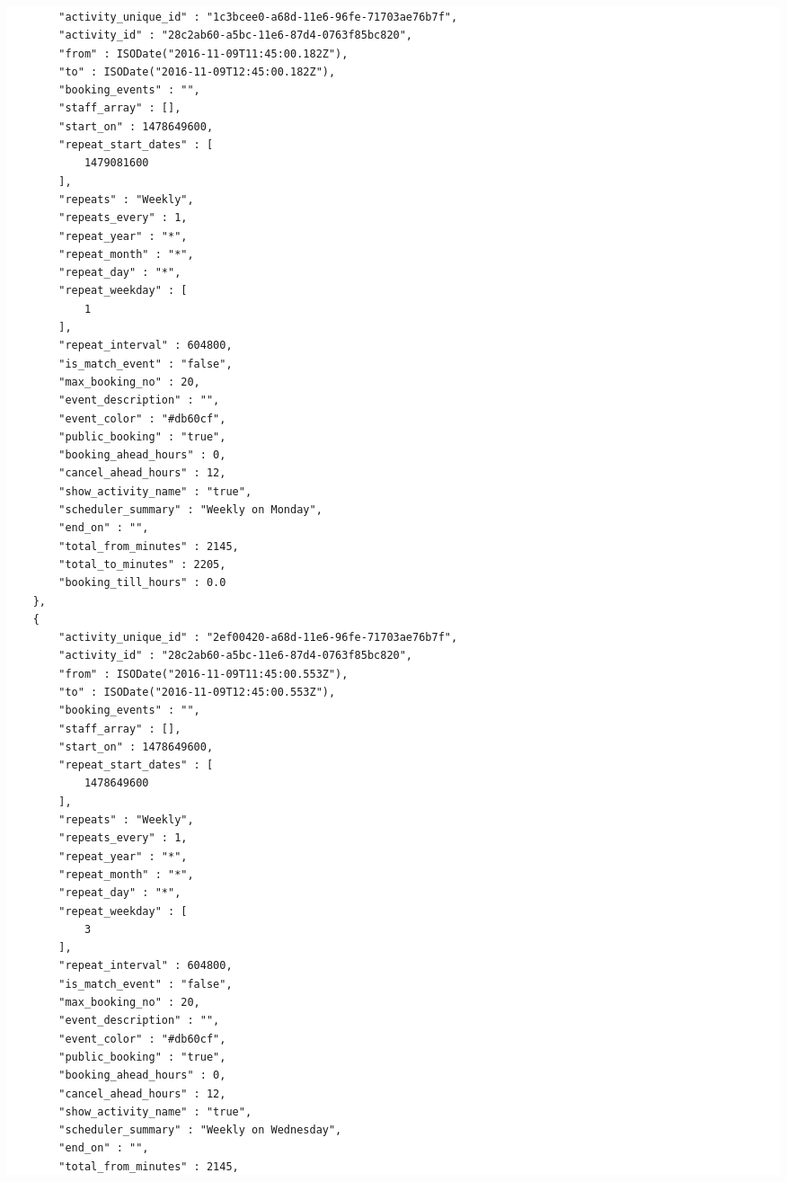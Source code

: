             "activity_unique_id" : "1c3bcee0-a68d-11e6-96fe-71703ae76b7f",
            "activity_id" : "28c2ab60-a5bc-11e6-87d4-0763f85bc820",
            "from" : ISODate("2016-11-09T11:45:00.182Z"),
            "to" : ISODate("2016-11-09T12:45:00.182Z"),
            "booking_events" : "",
            "staff_array" : [],
            "start_on" : 1478649600,
            "repeat_start_dates" : [ 
                1479081600
            ],
            "repeats" : "Weekly",
            "repeats_every" : 1,
            "repeat_year" : "*",
            "repeat_month" : "*",
            "repeat_day" : "*",
            "repeat_weekday" : [ 
                1
            ],
            "repeat_interval" : 604800,
            "is_match_event" : "false",
            "max_booking_no" : 20,
            "event_description" : "",
            "event_color" : "#db60cf",
            "public_booking" : "true",
            "booking_ahead_hours" : 0,
            "cancel_ahead_hours" : 12,
            "show_activity_name" : "true",
            "scheduler_summary" : "Weekly on Monday",
            "end_on" : "",
            "total_from_minutes" : 2145,
            "total_to_minutes" : 2205,
            "booking_till_hours" : 0.0
        }, 
        {
            "activity_unique_id" : "2ef00420-a68d-11e6-96fe-71703ae76b7f",
            "activity_id" : "28c2ab60-a5bc-11e6-87d4-0763f85bc820",
            "from" : ISODate("2016-11-09T11:45:00.553Z"),
            "to" : ISODate("2016-11-09T12:45:00.553Z"),
            "booking_events" : "",
            "staff_array" : [],
            "start_on" : 1478649600,
            "repeat_start_dates" : [ 
                1478649600
            ],
            "repeats" : "Weekly",
            "repeats_every" : 1,
            "repeat_year" : "*",
            "repeat_month" : "*",
            "repeat_day" : "*",
            "repeat_weekday" : [ 
                3
            ],
            "repeat_interval" : 604800,
            "is_match_event" : "false",
            "max_booking_no" : 20,
            "event_description" : "",
            "event_color" : "#db60cf",
            "public_booking" : "true",
            "booking_ahead_hours" : 0,
            "cancel_ahead_hours" : 12,
            "show_activity_name" : "true",
            "scheduler_summary" : "Weekly on Wednesday",
            "end_on" : "",
            "total_from_minutes" : 2145,